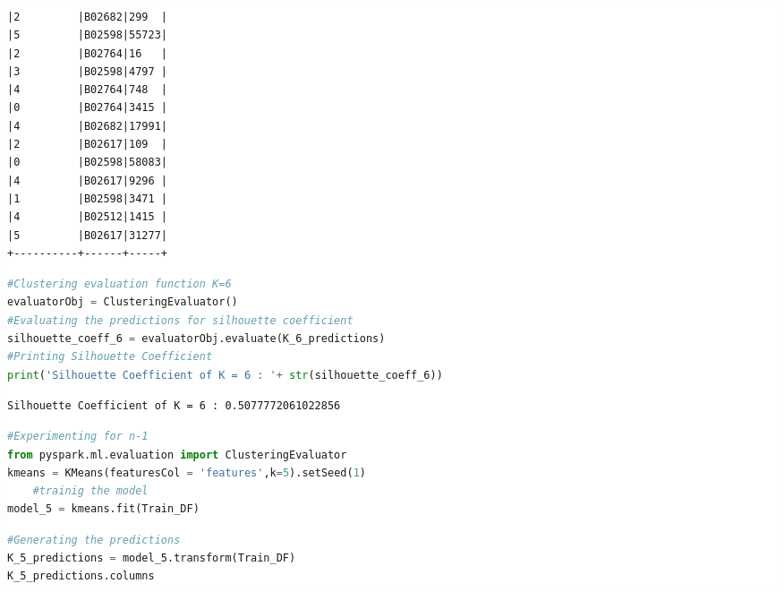     |2         |B02682|299  |
    |5         |B02598|55723|
    |2         |B02764|16   |
    |3         |B02598|4797 |
    |4         |B02764|748  |
    |0         |B02764|3415 |
    |4         |B02682|17991|
    |2         |B02617|109  |
    |0         |B02598|58083|
    |4         |B02617|9296 |
    |1         |B02598|3471 |
    |4         |B02512|1415 |
    |5         |B02617|31277|
    +----------+------+-----+
    



```python
#Clustering evaluation function K=6
evaluatorObj = ClusteringEvaluator()
#Evaluating the predictions for silhouette coefficient
silhouette_coeff_6 = evaluatorObj.evaluate(K_6_predictions)
#Printing Silhouette Coefficient
print('Silhouette Coefficient of K = 6 : '+ str(silhouette_coeff_6))
```

    Silhouette Coefficient of K = 6 : 0.5077772061022856



```python
#Experimenting for n-1
from pyspark.ml.evaluation import ClusteringEvaluator
kmeans = KMeans(featuresCol = 'features',k=5).setSeed(1)
    #trainig the model
model_5 = kmeans.fit(Train_DF)
```


```python
#Generating the predictions
K_5_predictions = model_5.transform(Train_DF)
K_5_predictions.columns
```




